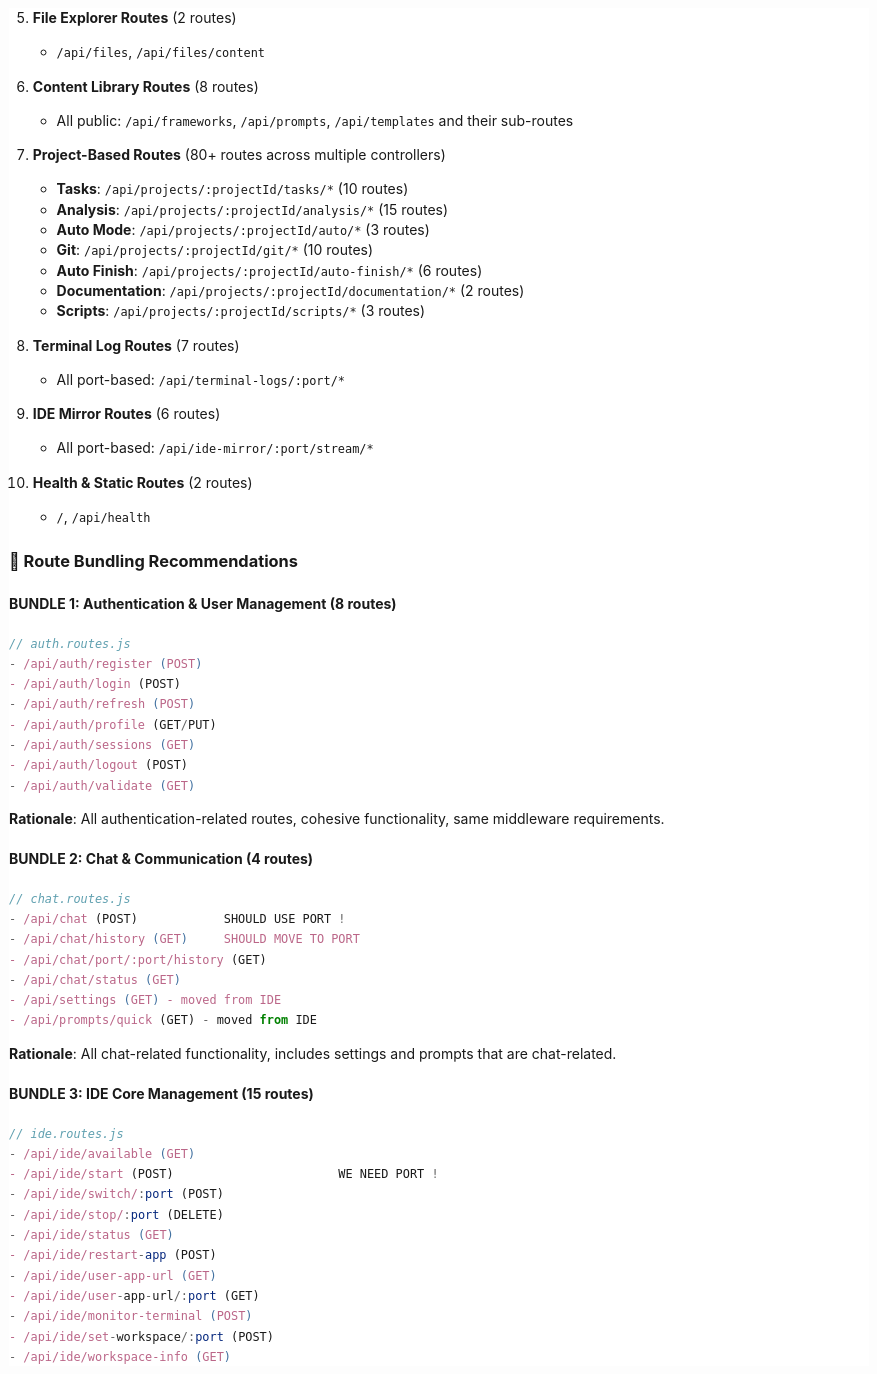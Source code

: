 5. **File Explorer Routes** (2 routes)
   - `/api/files`, `/api/files/content`

6. **Content Library Routes** (8 routes)
   - All public: `/api/frameworks`, `/api/prompts`, `/api/templates` and their sub-routes

7. **Project-Based Routes** (80+ routes across multiple controllers)
   - **Tasks**: `/api/projects/:projectId/tasks/*` (10 routes)
   - **Analysis**: `/api/projects/:projectId/analysis/*` (15 routes)
   - **Auto Mode**: `/api/projects/:projectId/auto/*` (3 routes)
   - **Git**: `/api/projects/:projectId/git/*` (10 routes)
   - **Auto Finish**: `/api/projects/:projectId/auto-finish/*` (6 routes)
   - **Documentation**: `/api/projects/:projectId/documentation/*` (2 routes)
   - **Scripts**: `/api/projects/:projectId/scripts/*` (3 routes)

8. **Terminal Log Routes** (7 routes)
   - All port-based: `/api/terminal-logs/:port/*`

9. **IDE Mirror Routes** (6 routes)
   - All port-based: `/api/ide-mirror/:port/stream/*`

10. **Health & Static Routes** (2 routes)
    - `/`, `/api/health`

### 🎯 Route Bundling Recommendations

#### **BUNDLE 1: Authentication & User Management** (8 routes)
```javascript
// auth.routes.js
- /api/auth/register (POST)
- /api/auth/login (POST) 
- /api/auth/refresh (POST)
- /api/auth/profile (GET/PUT)
- /api/auth/sessions (GET)
- /api/auth/logout (POST)
- /api/auth/validate (GET)
```
**Rationale**: All authentication-related routes, cohesive functionality, same middleware requirements.

#### **BUNDLE 2: Chat & Communication** (4 routes)
```javascript
// chat.routes.js
- /api/chat (POST)            SHOULD USE PORT !
- /api/chat/history (GET)     SHOULD MOVE TO PORT 
- /api/chat/port/:port/history (GET)
- /api/chat/status (GET)
- /api/settings (GET) - moved from IDE
- /api/prompts/quick (GET) - moved from IDE
```
**Rationale**: All chat-related functionality, includes settings and prompts that are chat-related.

#### **BUNDLE 3: IDE Core Management** (15 routes)
```javascript
// ide.routes.js
- /api/ide/available (GET)
- /api/ide/start (POST)                       WE NEED PORT !
- /api/ide/switch/:port (POST)
- /api/ide/stop/:port (DELETE)
- /api/ide/status (GET)
- /api/ide/restart-app (POST)
- /api/ide/user-app-url (GET)
- /api/ide/user-app-url/:port (GET)
- /api/ide/monitor-terminal (POST)
- /api/ide/set-workspace/:port (POST)
- /api/ide/workspace-info (GET)
```